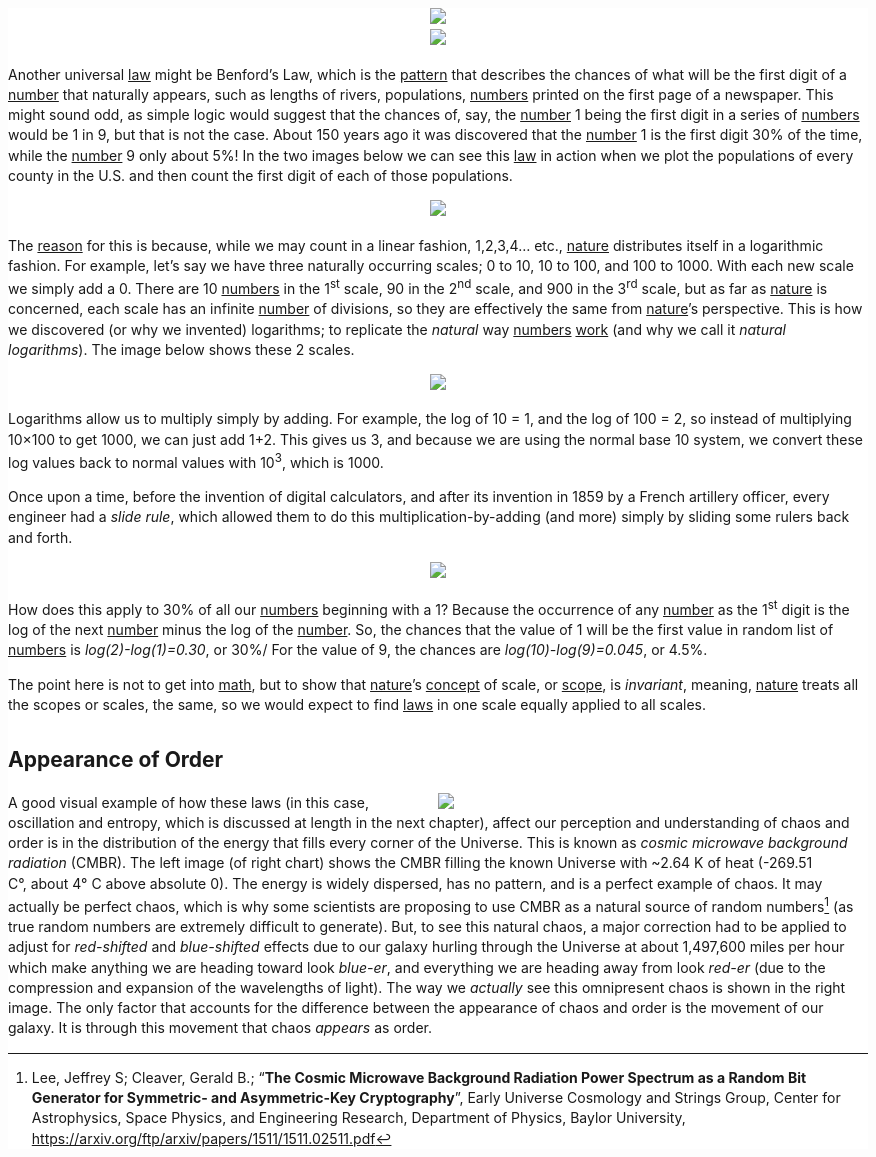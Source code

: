 <center><img src='../Images/004-fractalprocesstri.png' style='width:50%'/></center>

<center><img src='../Images/005-fracgened.png' style='width:100%'/></center>

Another universal <u>law</u> might be Benford’s Law, which is the <u>pattern</u> that describes the chances of what will be the first digit of a <u>number</u> that naturally appears, such as lengths of rivers, populations, <u>numbers</u> printed on the first page of a newspaper.  This might sound odd, as simple logic would suggest that the chances of, say, the <u>number</u> 1 being the first digit in a series of <u>numbers</u> would be 1 in 9, but that is not the case.  About 150 years ago it was discovered that the <u>number</u> 1 is the first digit 30% of the time, while the <u>number</u> 9 only about 5%!  In the two images below we can see this <u>law</u> in action when we plot the populations of every county in the U.S. and then count the first digit of each of those populations.

<center><img src='../Images/bensonslaw2.png' style='width:100%'/></center>



The <u>reason</u> for this is because, while we may count in a linear fashion, 1,2,3,4… etc., <u>nature</u> distributes itself in a logarithmic fashion.   For example, let’s say we have three naturally occurring scales; 0 to 10, 10 to 100, and 100 to 1000.  With each new scale we simply add a 0.  There are 10 <u>numbers</u> in the 1<sup>st</sup> scale, 90 in the 2<sup>nd</sup> scale, and 900 in the 3<sup>rd</sup> scale, but as far as <u>nature</u> is concerned, each scale has an infinite <u>number</u> of divisions, so they are effectively the same from <u>nature</u>’s perspective.  This is how we discovered (or why we invented) logarithms; to replicate the *natural* way <u>numbers</u> <u>work</u> (and why we call it *natural logarithms*).  The image below shows these 2 scales.

<center><img src='../Images/scalar.png' style='width:100%'/></center>

Logarithms allow us to multiply simply by adding.  For example, the log of 10 = 1, and the log of 100 = 2, so instead of multiplying 10&times;100 to get 1000, we can just add 1+2.  This gives us 3, and because we are using the normal base 10 system, we convert these log values back to normal values with 10<sup>3</sup>, which is 1000. 

Once upon a time, before the invention of digital calculators, and after its invention in 1859 by a French artillery officer, every engineer had a *slide rule*, which allowed them to do this multiplication-by-adding (and more) simply by sliding some rulers back and forth.

<center><img src='../Images/sliderule.png' style='width:100%'/></center>

How does this apply to 30% of all our <u>numbers</u> beginning with a 1?  Because the occurrence of any <u>number</u> as the 1<sup>st</sup> digit is the log of the next <u>number</u> minus the log of the <u>number</u>.  So, the chances that the value of 1 will be the first value in random list of <u>numbers</u> is *log(2)-log(1)=0.30*, or 30%/  For the value of 9, the chances are *log(10)-log(9)=0.045*, or 4.5%.  

The point here is not to get into <u>math</u>, but to show that <u>nature</u>’s <u>concept</u> of scale, or <u>scope</u>, is *invariant*, meaning, <u>nature</u> treats all the scopes or scales, the same, so we would expect to find <u>laws</u> in one scale equally applied to all scales.

## Appearance of Order

<img src='../Images/CMB.png' style='float:right;width:50%'/>A good visual example of how these laws (in this case, oscillation and entropy, which is discussed at length in the next chapter), affect our perception and understanding of chaos and order is in the distribution of the  energy that fills every corner of the Universe.  This is known as *cosmic microwave background radiation*  (CMBR).  The left image (of right chart) shows the CMBR filling the known Universe with ~2.64 K of heat (-269.51 C&deg;, about 4&deg; C above absolute 0).  The energy is widely dispersed, has no pattern, and is a perfect example of chaos.  It may actually be perfect chaos, which is why some scientists are proposing to use CMBR as a natural source of random numbers[^386] (as true random numbers are extremely difficult to generate).  But, to see this natural chaos, a major correction had to be applied to adjust for *red-shifted* and *blue-shifted* effects due to our galaxy hurling through the Universe at about 1,497,600 miles per hour which make anything we are heading toward look *blue-er*, and everything we are heading away from look *red-er* (due to the compression and expansion of the wavelengths of light).  The way we *actually* see this omnipresent chaos is shown in the right image. The only factor that accounts for the difference between the appearance of chaos and order is the movement of our galaxy.  It is through this movement that chaos *appears* as order. 


[^385]: Marshall, Oliver R., “**Toward a Kripkean Concept of Number**” (2016). *CUNY Academic Works.* https://academicworks.cuny.edu/gc_etds/703
[^391]: Agrillo, Christian, Laura Piffer, Angelo Bisazza, and Brian Butterworth. “**Evidence for Two Numerical Systems That Are Similar in Humans and Guppies.**” *PLoS ONE* 7, no. 2 (2012). https://doi.org/10.1371/journal.pone.0031923. 
[^382]: Bortot, Maria, Christian Agrillo, Aurore Avarguès-Weber, Angelo Bisazza, Maria Elena Miletto Petrazzini, and Martin Giurfa. “**Honeybees Use Absolute Rather than Relative Numerosity in Number Discrimination.**” *Biology Letters* 15, no. 6 (2019): 20190138. https://doi.org/10.1098/rsbl.2019.0138. 
[^383]: Benson-Amram, Sarah, Virginia K. Heinen, Sean L. Dryer, and Kay E. Holekamp. “**Numerical Assessment and Individual Call Discrimination by Wild Spotted Hyaenas, Crocuta Crocuta.**” Animal Behaviour 82, no. 4 (2011): 743–52. https://doi.org/10.1016/j.anbehav.2011.07.004. 
[^384]: West, R.E., Young, R.J. “**Do domestic dogs show any evidence of being able to count?**”. Anim Cogn 5, 183–186 (2002). https://doi.org/10.1007/s10071-002-0140-0
[^8]: <https://users.isy.liu.se/jalar/kurser/QF/assignments/LeggettGarg1985.pdf>
[^9]: Boeyens JCA, Thackeray JF **"Number theory and the unity of science"**.  S Afr J Sci.  2014;110(11/12), Art.\#a0084, 2 pages.  <http://dx.doi.org/10.1590/sajs.2014/a0084>
[^10]: Brown, J.  H., Gupta, V.  K., Li, B., Milne, B.  T., Restrepo, C., & West, G.  B.  (2002).  **"The fractal nature of nature: Power laws, ecological complexity and biodiversity"**.  London: The Royal Society <http://www.fractal.org/Bewustzijns-Besturings-Model/Fractal-Nature.pdf>
[^11]: Image credit: The pre-launch Planck Sky Model: a model of sky emission at sub-millimeter to centimeter wavelengths — Delabrouille, J.  et al.Astron.Astrophys.  553 (2013) A96 arXiv:1207.3675 [astro-ph.CO].
[^386]: Lee, Jeffrey S; Cleaver, Gerald B.; “**The Cosmic Microwave Background Radiation Power Spectrum as a Random Bit Generator for Symmetric- and Asymmetric-Key Cryptography**”, Early Universe Cosmology and Strings Group, Center for Astrophysics, Space Physics, and Engineering Research, Department of Physics, Baylor University, https://arxiv.org/ftp/arxiv/papers/1511/1511.02511.pdf
[^12]: Here is the video of this experiment: <https://www.youtube.com/watch?v=UpJ-kGII074>